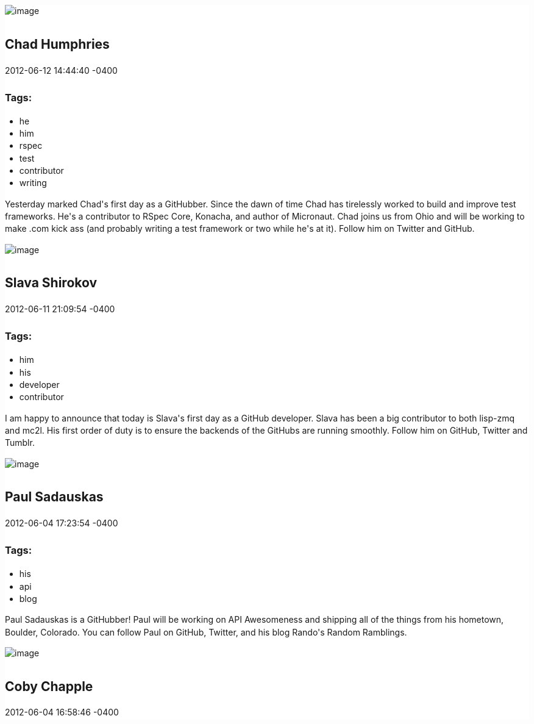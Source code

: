 ![image](https://a248.e.akamai.net/camo.github.com/0fd5cc0a8b8c8c7be55d7608ac07edee55f8f9b6/687474703a2f2f7777772e6b656176792e636f2e756b2f77702d636f6e74656e742f75706c6f6164732f323031302f31312f6272696e675f69745f62775f3430302e6a706567)
## Chad Humphries
2012-06-12 14:44:40 -0400

### Tags:
* he
* him
* rspec
* test
* contributor
* writing

Yesterday marked Chad's first day as a GitHubber.   Since the dawn of time Chad has tirelessly worked to build and improve test frameworks.   He's a  contributor to RSpec Core, Konacha, and author of Micronaut.    Chad joins us from Ohio and will be working to make .com kick ass (and probably writing a test framework or two while he's at it).        Follow him on Twitter and GitHub.

![image](https://a248.e.akamai.net/camo.github.com/075d0943c8c5e07e9bb9f535436a544e8fe1fea3/687474703a2f2f696d672e736b697463682e636f6d2f32303132303631322d6a63663664706162313967696b6d673966386b34356b336d62742e706e67)
## Slava Shirokov
2012-06-11 21:09:54 -0400

### Tags:
* him
* his
* developer
* contributor

I am happy to announce that today is Slava's first day as a GitHub developer. Slava has been a big contributor to both lisp-zmq and mc2l. His first order of duty is to ensure the backends of the GitHubs are running smoothly.     Follow him on GitHub, Twitter and Tumblr.

![image](https://a248.e.akamai.net/camo.github.com/437230c78a06cd0ee9c645435195e8b0634dae77/687474703a2f2f696d672e736b697463682e636f6d2f32303132303631322d72727077746a77616d66723167696b336268746778686e3331352e706e67)
## Paul Sadauskas
2012-06-04 17:23:54 -0400

### Tags:
* his
* api
* blog

Paul Sadauskas is a GitHubber!    Paul will be working on API Awesomeness and shipping all of the things from his hometown, Boulder, Colorado.   You can follow Paul on GitHub, Twitter, and his blog Rando's Random Ramblings.

![image](https://a248.e.akamai.net/camo.github.com/63aa90ae9d4889e2b78f1bd0d40d5c0d60d5d582/687474703a2f2f662e636c2e6c792f6974656d732f32343238324430663268337831613353303332632f696d675f313039342e6a7067)
## Coby Chapple
2012-06-04 16:58:46 -0400
